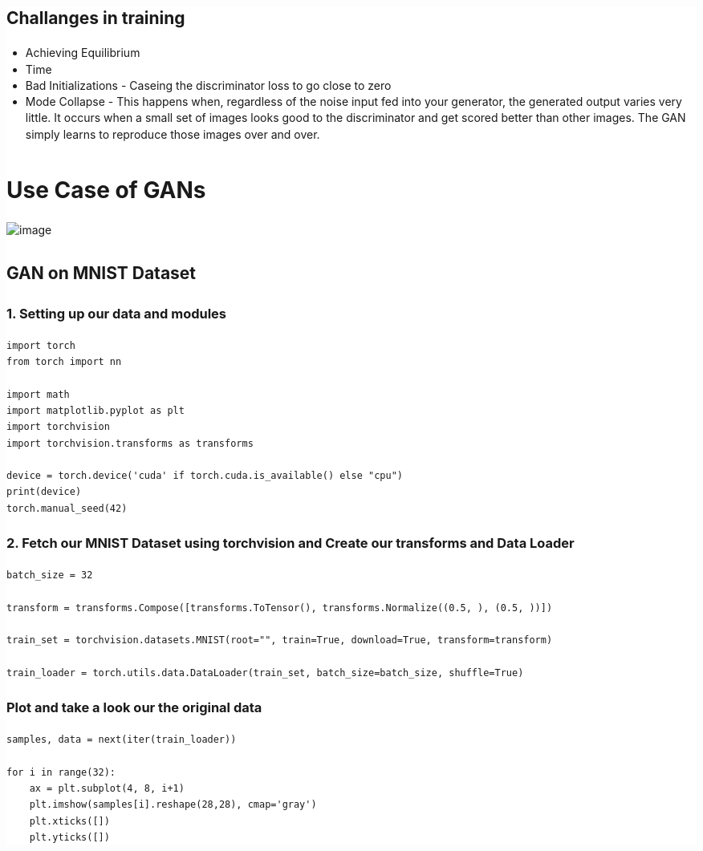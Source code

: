 ## Challanges in training 
* Achieving Equilibrium
* Time
* Bad Initializations - Caseing the discriminator loss to go close to zero
* Mode Collapse - This happens when, regardless of the noise input fed into your generator, the generated output varies very little. It occurs when a small set of images looks good to the discriminator and get scored better than other images. The GAN simply learns to reproduce those images over and over.


# Use Case of GANs

<img width="569" alt="image" src="https://github.com/tan200224/Blog/assets/68765056/a06c3fb9-50ae-431a-ae94-efb2f4fff3fc">


## GAN on MNIST Dataset

### 1. Setting up our data and modules
    import torch
    from torch import nn
    
    import math
    import matplotlib.pyplot as plt
    import torchvision
    import torchvision.transforms as transforms
    
    device = torch.device('cuda' if torch.cuda.is_available() else "cpu")
    print(device)
    torch.manual_seed(42)


### 2. Fetch our MNIST Dataset using torchvision and Create our transforms and Data Loader

    batch_size = 32
    
    transform = transforms.Compose([transforms.ToTensor(), transforms.Normalize((0.5, ), (0.5, ))])
    
    train_set = torchvision.datasets.MNIST(root="", train=True, download=True, transform=transform)
    
    train_loader = torch.utils.data.DataLoader(train_set, batch_size=batch_size, shuffle=True)


### Plot and take a look our the original data

    samples, data = next(iter(train_loader))
    
    for i in range(32):
        ax = plt.subplot(4, 8, i+1)
        plt.imshow(samples[i].reshape(28,28), cmap='gray')
        plt.xticks([])
        plt.yticks([])
